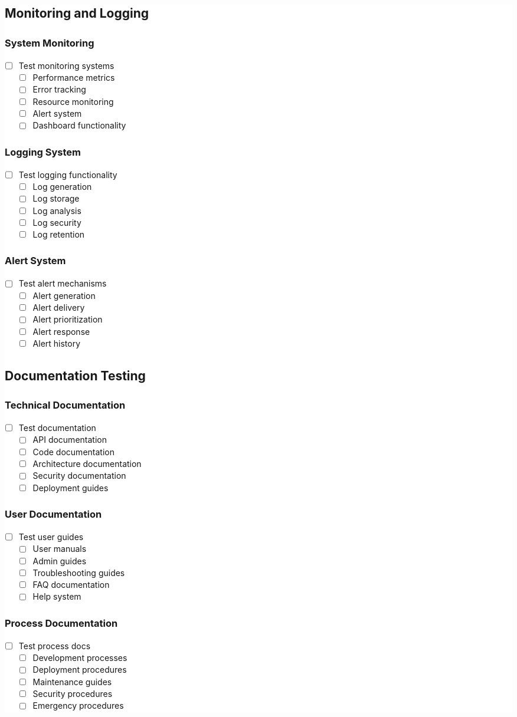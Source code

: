 ## Monitoring and Logging

### System Monitoring
- [ ] Test monitoring systems
  - [ ] Performance metrics
  - [ ] Error tracking
  - [ ] Resource monitoring
  - [ ] Alert system
  - [ ] Dashboard functionality

### Logging System
- [ ] Test logging functionality
  - [ ] Log generation
  - [ ] Log storage
  - [ ] Log analysis
  - [ ] Log security
  - [ ] Log retention

### Alert System
- [ ] Test alert mechanisms
  - [ ] Alert generation
  - [ ] Alert delivery
  - [ ] Alert prioritization
  - [ ] Alert response
  - [ ] Alert history

## Documentation Testing

### Technical Documentation
- [ ] Test documentation
  - [ ] API documentation
  - [ ] Code documentation
  - [ ] Architecture documentation
  - [ ] Security documentation
  - [ ] Deployment guides

### User Documentation
- [ ] Test user guides
  - [ ] User manuals
  - [ ] Admin guides
  - [ ] Troubleshooting guides
  - [ ] FAQ documentation
  - [ ] Help system

### Process Documentation
- [ ] Test process docs
  - [ ] Development processes
  - [ ] Deployment procedures
  - [ ] Maintenance guides
  - [ ] Security procedures
  - [ ] Emergency procedures
